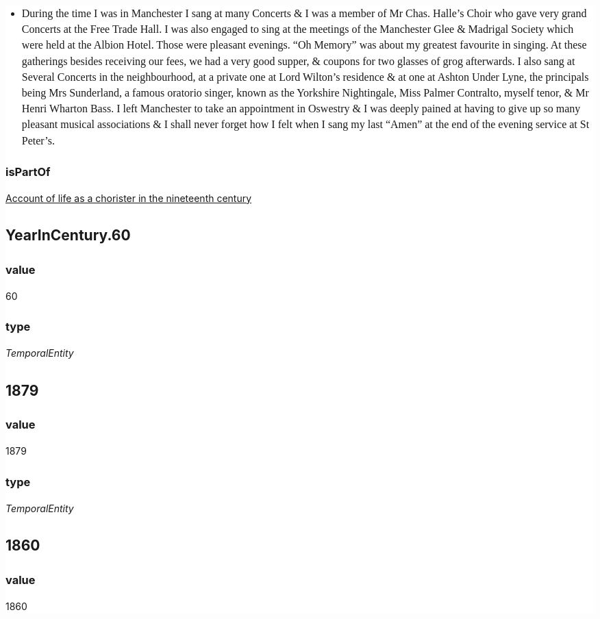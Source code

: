  - <p><span style="font-size: 12.0pt; font-family: Cambria; mso-ascii-theme-font: minor-latin; mso-fareast-font-family: Cambria; mso-fareast-theme-font: minor-latin; mso-hansi-theme-font: minor-latin; mso-bidi-font-family: 'Times New Roman'; mso-ansi-language: EN-GB; mso-fareast-language: EN-US;">During the time I was in Manchester I sang at many Concerts &amp; I was a member of Mr Chas. Halle&rsquo;s Choir who gave very grand Concerts at the Free Trade Hall. I was also engaged to sing at the meetings of the Manchester Glee &amp; Madrigal Society which were held at the Albion Hotel. Those were pleasant evenings. &ldquo;Oh Memory&rdquo; was about my greatest favourite in singing. At these gatherings besides receiving our fees, we had a very good supper, &amp; coupons for two glasses of grog afterwards. I also sang at Several Concerts in the neighbourhood, at a private one at Lord Wilton&rsquo;s residence &amp; at one at Ashton Under Lyne, the principals being Mrs Sunderland, a famous oratorio singer, known as the Yorkshire Nightingale, Miss Palmer Contralto, myself tenor, &amp; Mr Henri Wharton Bass. I left Manchester to take an appointment in Oswestry &amp; I was deeply pained at having to give up so many pleasant musical associations &amp; I shall never forget how I felt when I sang my last &ldquo;Amen&rdquo; at the end of the evening service at St Peter&rsquo;s.</span>&nbsp; &nbsp;&nbsp;</p>

### isPartOf


[Account of life as a chorister in the nineteenth century](#Account-of-life-as-a-chorister-in-the-nineteenth-century)

## YearInCentury.60

### value


60

### type


*TemporalEntity*

## 1879

### value


1879

### type


*TemporalEntity*

## 1860

### value


1860

